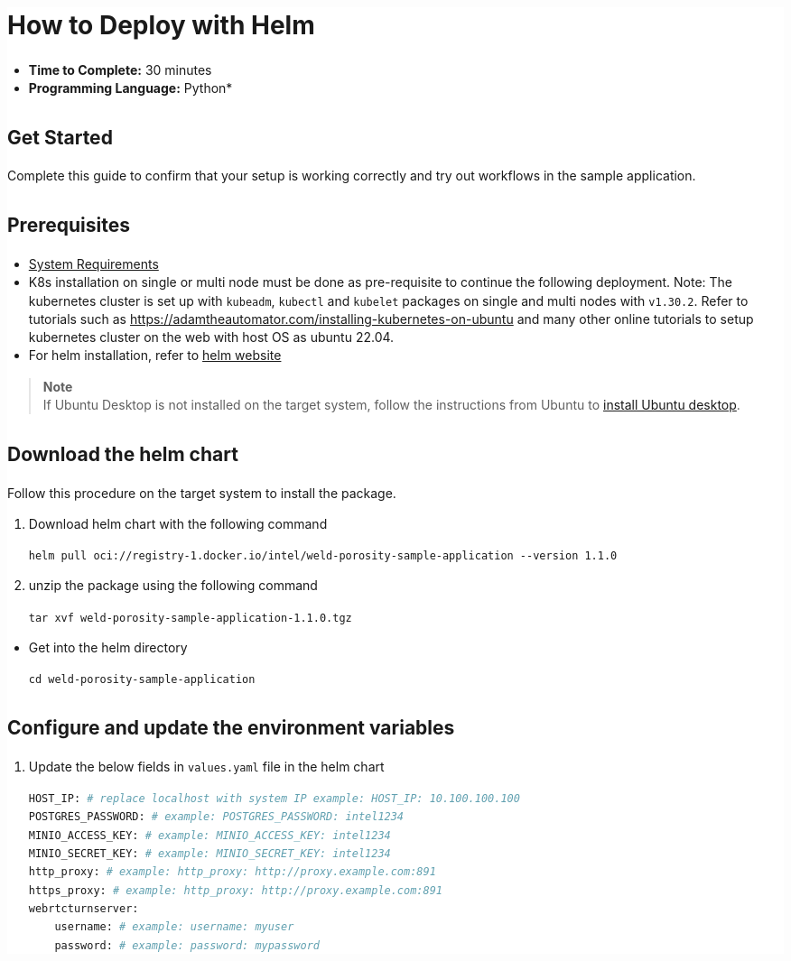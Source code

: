 # How to Deploy with Helm

-   **Time to Complete:** 30 minutes
-   **Programming Language:**  Python*

## Get Started

Complete this guide to confirm that your setup is working correctly and try out workflows in the sample application.

## Prerequisites

- [System Requirements](system-requirements.md)
-  K8s installation on single or multi node must be done as pre-requisite to continue the following deployment. Note: The kubernetes cluster is set up with `kubeadm`, `kubectl` and `kubelet` packages on single and multi nodes with `v1.30.2`.
  Refer to tutorials such as <https://adamtheautomator.com/installing-kubernetes-on-ubuntu> and many other
  online tutorials to setup kubernetes cluster on the web with host OS as ubuntu 22.04.
- For helm installation, refer to [helm website](https://helm.sh/docs/intro/install/)

> **Note**  
> If Ubuntu Desktop is not installed on the target system, follow the instructions from Ubuntu to [install Ubuntu desktop](https://ubuntu.com/tutorials/install-ubuntu-desktop).

## Download the helm chart

Follow this procedure on the target system to install the package.

1. Download helm chart with the following command

    `helm pull oci://registry-1.docker.io/intel/weld-porosity-sample-application --version 1.1.0`

2. unzip the package using the following command

    `tar xvf weld-porosity-sample-application-1.1.0.tgz`
    
- Get into the helm directory

    `cd weld-porosity-sample-application`


## Configure and update the environment variables

1. Update the below fields in `values.yaml` file in the helm chart

    ``` sh
    HOST_IP: # replace localhost with system IP example: HOST_IP: 10.100.100.100
    POSTGRES_PASSWORD: # example: POSTGRES_PASSWORD: intel1234
    MINIO_ACCESS_KEY: # example: MINIO_ACCESS_KEY: intel1234
    MINIO_SECRET_KEY: # example: MINIO_SECRET_KEY: intel1234
    http_proxy: # example: http_proxy: http://proxy.example.com:891
    https_proxy: # example: http_proxy: http://proxy.example.com:891
    webrtcturnserver:
        username: # example: username: myuser 
        password: # example: password: mypassword
    ```
